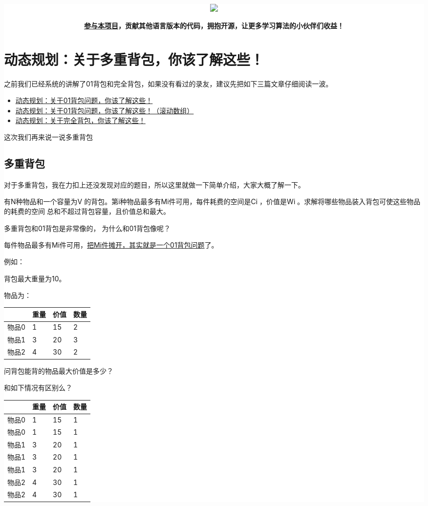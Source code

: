 <p align="center">
<a href="https://programmercarl.com/other/kstar.html" target="_blank">
  <img src="https://code-thinking-1253855093.file.myqcloud.com/pics/20210924105952.png" width="1000"/>
</a>
<p align="center"><strong><a href="https://mp.weixin.qq.com/s/tqCxrMEU-ajQumL1i8im9A">参与本项目</a>，贡献其他语言版本的代码，拥抱开源，让更多学习算法的小伙伴们收益！</strong></p>


# 动态规划：关于多重背包，你该了解这些！

之前我们已经系统的讲解了01背包和完全背包，如果没有看过的录友，建议先把如下三篇文章仔细阅读一波。

* [动态规划：关于01背包问题，你该了解这些！](https://programmercarl.com/背包理论基础01背包-1.html)
* [动态规划：关于01背包问题，你该了解这些！（滚动数组）](https://programmercarl.com/背包理论基础01背包-2.html)
* [动态规划：关于完全背包，你该了解这些！](https://programmercarl.com/背包问题理论基础完全背包.html)

这次我们再来说一说多重背包

## 多重背包

对于多重背包，我在力扣上还没发现对应的题目，所以这里就做一下简单介绍，大家大概了解一下。

有N种物品和一个容量为V 的背包。第i种物品最多有Mi件可用，每件耗费的空间是Ci ，价值是Wi 。求解将哪些物品装入背包可使这些物品的耗费的空间 总和不超过背包容量，且价值总和最大。

多重背包和01背包是非常像的， 为什么和01背包像呢？

每件物品最多有Mi件可用，<u>把Mi件摊开，其实就是一个01背包问题</u>了。

例如：

背包最大重量为10。

物品为：

|       | 重量 | 价值 | 数量 |
| ---   | ---  | ---  | ---  |
| 物品0 | 1    | 15   | 2    |
| 物品1 | 3    | 20   | 3    |
| 物品2 | 4    | 30   | 2    |

问背包能背的物品最大价值是多少？

和如下情况有区别么？

|       | 重量 | 价值 | 数量 |
| ---   | ---  | ---  | ---  |
| 物品0 | 1    | 15   | 1    |
| 物品0 | 1    | 15   | 1    |
| 物品1 | 3    | 20   | 1    |
| 物品1 | 3    | 20   | 1    |
| 物品1 | 3    | 20   | 1    |
| 物品2 | 4    | 30   | 1    |
| 物品2 | 4    | 30   | 1    |
